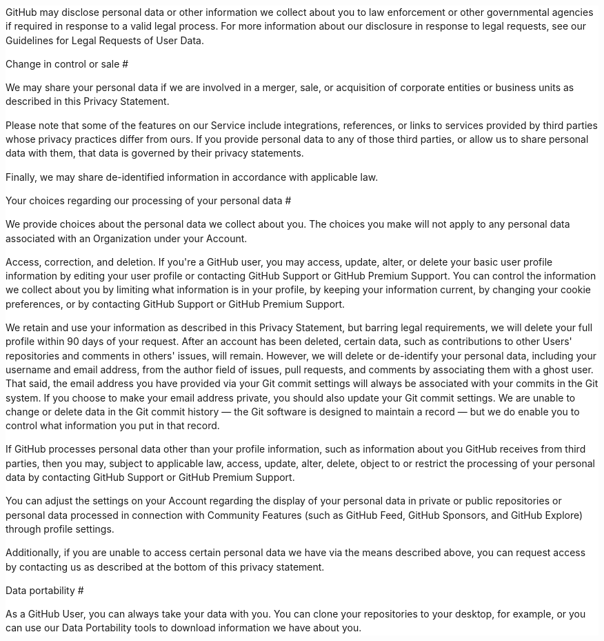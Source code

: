 GitHub may disclose personal data or other information we collect about you to law enforcement or other governmental agencies if required in response to a valid legal process. For more information about our disclosure in response to legal requests, see our Guidelines for Legal Requests of User Data.

Change in control or sale #

We may share your personal data if we are involved in a merger, sale, or acquisition of corporate entities or business units as described in this Privacy Statement.

Please note that some of the features on our Service include integrations, references, or links to services provided by third parties whose privacy practices differ from ours. If you provide personal data to any of those third parties, or allow us to share personal data with them, that data is governed by their privacy statements.

Finally, we may share de-identified information in accordance with applicable law.

Your choices regarding our processing of your personal data #

We provide choices about the personal data we collect about you. The choices you make will not apply to any personal data associated with an Organization under your Account.

Access, correction, and deletion. If you're a GitHub user, you may access, update, alter, or delete your basic user profile information by editing your user profile or contacting GitHub Support or GitHub Premium Support. You can control the information we collect about you by limiting what information is in your profile, by keeping your information current, by changing your cookie preferences, or by contacting GitHub Support or GitHub Premium Support.

We retain and use your information as described in this Privacy Statement, but barring legal requirements, we will delete your full profile within 90 days of your request. After an account has been deleted, certain data, such as contributions to other Users' repositories and comments in others' issues, will remain. However, we will delete or de-identify your personal data, including your username and email address, from the author field of issues, pull requests, and comments by associating them with a ghost user. That said, the email address you have provided via your Git commit settings will always be associated with your commits in the Git system. If you choose to make your email address private, you should also update your Git commit settings. We are unable to change or delete data in the Git commit history — the Git software is designed to maintain a record — but we do enable you to control what information you put in that record.

If GitHub processes personal data other than your profile information, such as information about you GitHub receives from third parties, then you may, subject to applicable law, access, update, alter, delete, object to or restrict the processing of your personal data by contacting GitHub Support or GitHub Premium Support.

You can adjust the settings on your Account regarding the display of your personal data in private or public repositories or personal data processed in connection with Community Features (such as GitHub Feed, GitHub Sponsors, and GitHub Explore) through profile settings.

Additionally, if you are unable to access certain personal data we have via the means described above, you can request access by contacting us as described at the bottom of this privacy statement.

Data portability #

As a GitHub User, you can always take your data with you. You can clone your repositories to your desktop, for example, or you can use our Data Portability tools to download information we have about you.
